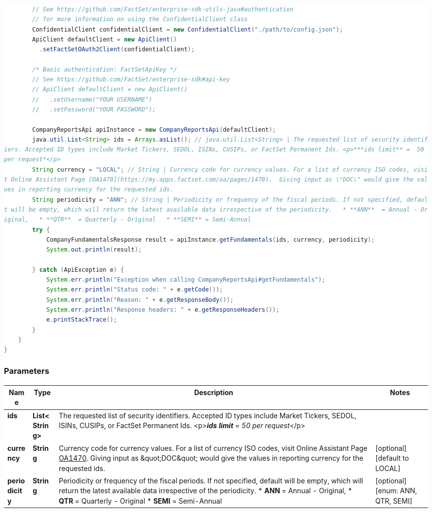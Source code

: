 ```java
        // See https://github.com/FactSet/enterprise-sdk-utils-java#authentication
        // for more information on using the ConfidentialClient class
        ConfidentialClient confidentialClient = new ConfidentialClient("./path/to/config.json");
        ApiClient defaultClient = new ApiClient()
          .setFactSetOAuth2Client(confidentialClient);

        /* Basic authentication: FactSetApiKey */
        // See https://github.com/FactSet/enterprise-sdk#api-key
        // ApiClient defaultClient = new ApiClient()
        //   .setUsername("YOUR USERNAME")
        //   .setPassword("YOUR PASSWORD");

        CompanyReportsApi apiInstance = new CompanyReportsApi(defaultClient);
        java.util.List<String> ids = Arrays.asList(); // java.util.List<String> | The requested list of security identifiers. Accepted ID types include Market Tickers, SEDOL, ISINs, CUSIPs, or FactSet Permanent Ids. <p>***ids limit** =  50 per request*</p> 
        String currency = "LOCAL"; // String | Currency code for currency values. For a list of currency ISO codes, visit Online Assistant Page [OA1470](https://my.apps.factset.com/oa/pages/1470).  Giving input as \"DOC\" would give the values in reporting currency for the requested ids. 
        String periodicity = "ANN"; // String | Periodicity or frequency of the fiscal periods. If not specified, default will be empty, which will return the latest available data irrespective of the periodicity.   * **ANN**  = Annual - Original,   * **QTR**  = Quarterly - Original   * **SEMI** = Semi-Annual 
        try {
            CompanyFundamentalsResponse result = apiInstance.getFundamentals(ids, currency, periodicity);
            System.out.println(result);

        } catch (ApiException e) {
            System.err.println("Exception when calling CompanyReportsApi#getFundamentals");
            System.err.println("Status code: " + e.getCode());
            System.err.println("Reason: " + e.getResponseBody());
            System.err.println("Response headers: " + e.getResponseHeaders());
            e.printStackTrace();
        }
    }
}
```

### Parameters


Name | Type | Description  | Notes
------------- | ------------- | ------------- | -------------
 **ids** | **List&lt;String&gt;**| The requested list of security identifiers. Accepted ID types include Market Tickers, SEDOL, ISINs, CUSIPs, or FactSet Permanent Ids. &lt;p&gt;***ids limit** &#x3D;  50 per request*&lt;/p&gt;  |
 **currency** | **String**| Currency code for currency values. For a list of currency ISO codes, visit Online Assistant Page [OA1470](https://my.apps.factset.com/oa/pages/1470).  Giving input as \&quot;DOC\&quot; would give the values in reporting currency for the requested ids.  | [optional] [default to LOCAL]
 **periodicity** | **String**| Periodicity or frequency of the fiscal periods. If not specified, default will be empty, which will return the latest available data irrespective of the periodicity.   * **ANN**  &#x3D; Annual - Original,   * **QTR**  &#x3D; Quarterly - Original   * **SEMI** &#x3D; Semi-Annual  | [optional] [enum: ANN, QTR, SEMI]
